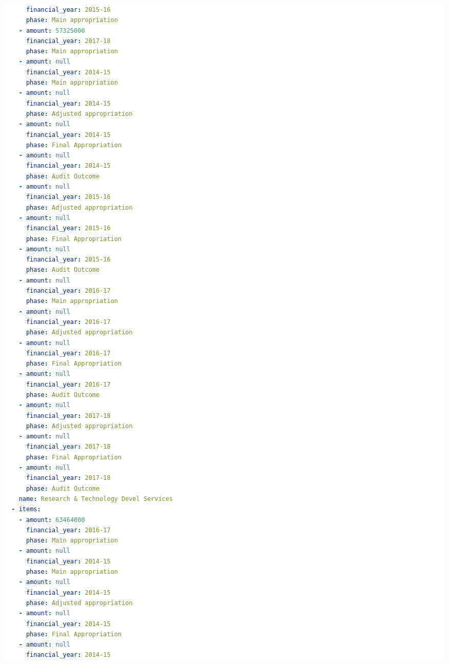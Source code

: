 ```yaml
      financial_year: 2015-16
      phase: Main appropriation
    - amount: 57325000
      financial_year: 2017-18
      phase: Main appropriation
    - amount: null
      financial_year: 2014-15
      phase: Main appropriation
    - amount: null
      financial_year: 2014-15
      phase: Adjusted appropriation
    - amount: null
      financial_year: 2014-15
      phase: Final Appropriation
    - amount: null
      financial_year: 2014-15
      phase: Audit Outcome
    - amount: null
      financial_year: 2015-16
      phase: Adjusted appropriation
    - amount: null
      financial_year: 2015-16
      phase: Final Appropriation
    - amount: null
      financial_year: 2015-16
      phase: Audit Outcome
    - amount: null
      financial_year: 2016-17
      phase: Main appropriation
    - amount: null
      financial_year: 2016-17
      phase: Adjusted appropriation
    - amount: null
      financial_year: 2016-17
      phase: Final Appropriation
    - amount: null
      financial_year: 2016-17
      phase: Audit Outcome
    - amount: null
      financial_year: 2017-18
      phase: Adjusted appropriation
    - amount: null
      financial_year: 2017-18
      phase: Final Appropriation
    - amount: null
      financial_year: 2017-18
      phase: Audit Outcome
    name: Research & Technology Devel Services
  - items:
    - amount: 63464000
      financial_year: 2016-17
      phase: Main appropriation
    - amount: null
      financial_year: 2014-15
      phase: Main appropriation
    - amount: null
      financial_year: 2014-15
      phase: Adjusted appropriation
    - amount: null
      financial_year: 2014-15
      phase: Final Appropriation
    - amount: null
      financial_year: 2014-15
```